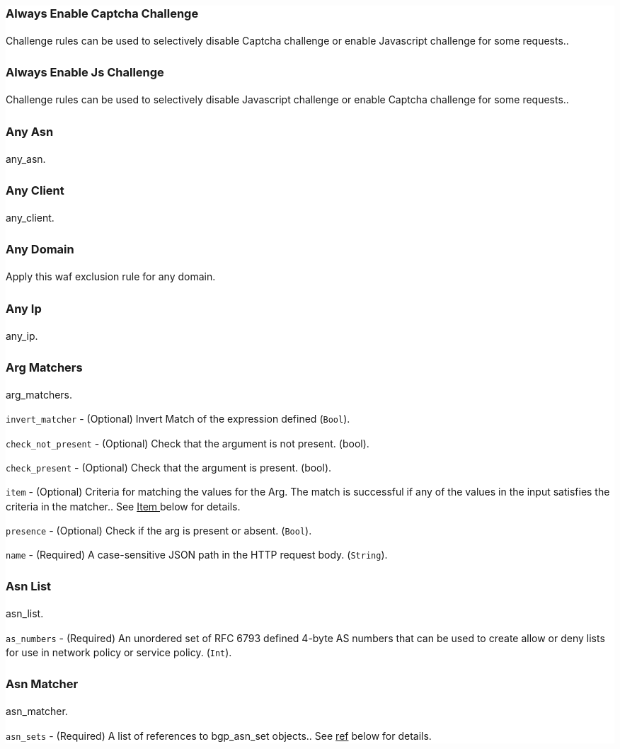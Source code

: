 ### Always Enable Captcha Challenge

Challenge rules can be used to selectively disable Captcha challenge or enable Javascript challenge for some requests..

### Always Enable Js Challenge

Challenge rules can be used to selectively disable Javascript challenge or enable Captcha challenge for some requests..

### Any Asn

any_asn.

### Any Client

any_client.

### Any Domain

Apply this waf exclusion rule for any domain.

### Any Ip

any_ip.

### Arg Matchers

arg_matchers.

`invert_matcher` - (Optional) Invert Match of the expression defined (`Bool`).

`check_not_present` - (Optional) Check that the argument is not present. (bool).

`check_present` - (Optional) Check that the argument is present. (bool).

`item` - (Optional) Criteria for matching the values for the Arg. The match is successful if any of the values in the input satisfies the criteria in the matcher.. See [Item ](#item) below for details.

`presence` - (Optional) Check if the arg is present or absent. (`Bool`).

`name` - (Required) A case-sensitive JSON path in the HTTP request body. (`String`).

### Asn List

asn_list.

`as_numbers` - (Required) An unordered set of RFC 6793 defined 4-byte AS numbers that can be used to create allow or deny lists for use in network policy or service policy. (`Int`).

### Asn Matcher

asn_matcher.

`asn_sets` - (Required) A list of references to bgp_asn_set objects.. See [ref](#ref) below for details.
